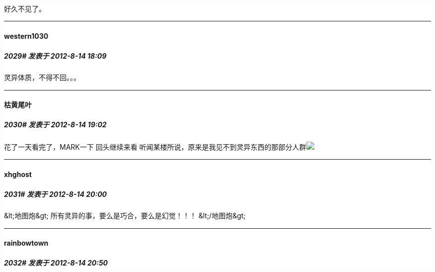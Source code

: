 好久不见了。







-----

####  western1030  
##### 2029#       发表于 2012-8-14 18:09




灵异体质，不得不回。。。







-----

####  枯黄尾叶  
##### 2030#       发表于 2012-8-14 19:02




花了一天看完了，MARK一下
回头继续来看
听闻某楼所说，原来是我见不到灵异东西的那部分人群<img src="https://static.saraba1st.com/image/smiley/face/41.gif" referrerpolicy="no-referrer">







-----

####  xhghost  
##### 2031#       发表于 2012-8-14 20:00




&amp;lt;地图炮&amp;gt;
所有灵异的事，要么是巧合，要么是幻觉！！！
&amp;lt;/地图炮&amp;gt;







-----

####  rainbowtown  
##### 2032#       发表于 2012-8-14 20:50



